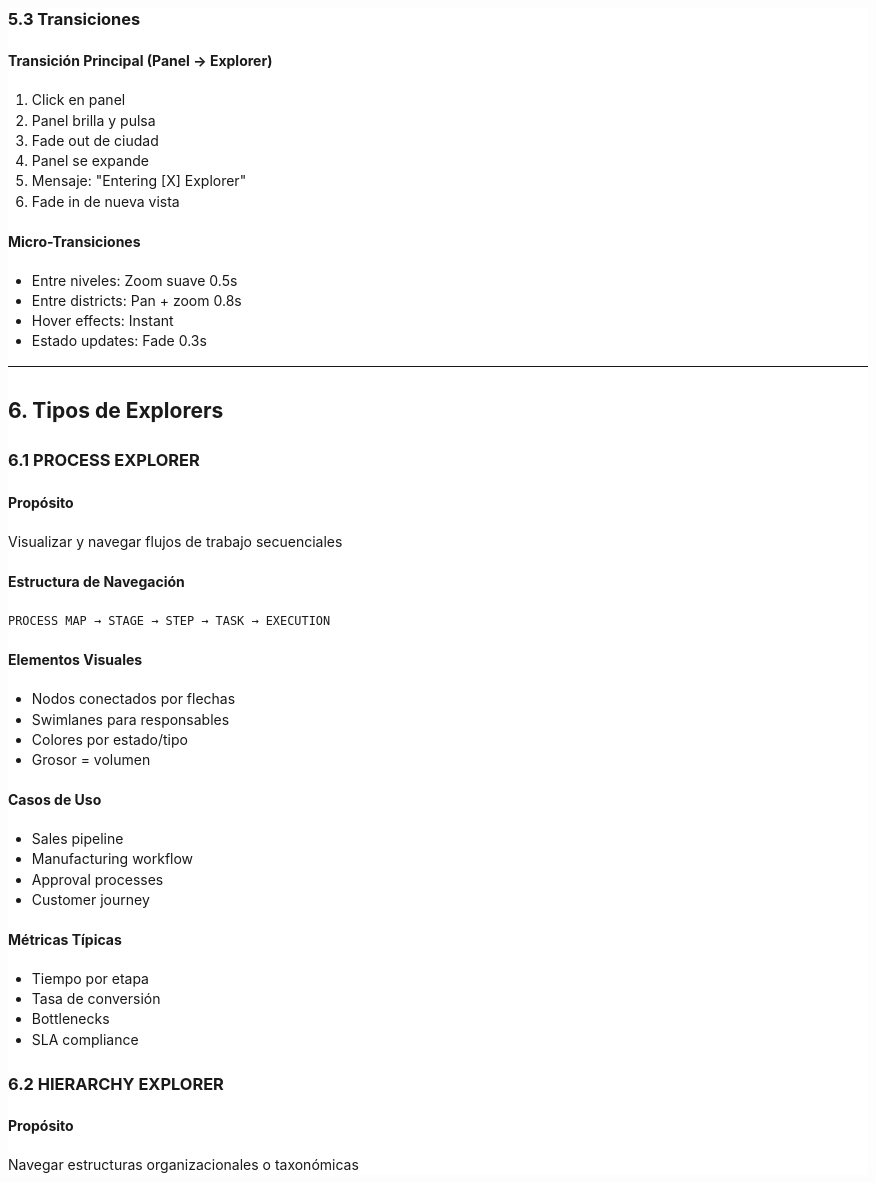 ### **5.3 Transiciones**

#### **Transición Principal (Panel → Explorer)**
1. Click en panel
2. Panel brilla y pulsa
3. Fade out de ciudad
4. Panel se expande
5. Mensaje: "Entering [X] Explorer"
6. Fade in de nueva vista

#### **Micro-Transiciones**
- Entre niveles: Zoom suave 0.5s
- Entre districts: Pan + zoom 0.8s
- Hover effects: Instant
- Estado updates: Fade 0.3s

---

## **6. Tipos de Explorers**

### **6.1 PROCESS EXPLORER**

#### **Propósito**
Visualizar y navegar flujos de trabajo secuenciales

#### **Estructura de Navegación**
```
PROCESS MAP → STAGE → STEP → TASK → EXECUTION
```

#### **Elementos Visuales**
- Nodos conectados por flechas
- Swimlanes para responsables
- Colores por estado/tipo
- Grosor = volumen

#### **Casos de Uso**
- Sales pipeline
- Manufacturing workflow  
- Approval processes
- Customer journey

#### **Métricas Típicas**
- Tiempo por etapa
- Tasa de conversión
- Bottlenecks
- SLA compliance

### **6.2 HIERARCHY EXPLORER**

#### **Propósito**
Navegar estructuras organizacionales o taxonómicas
